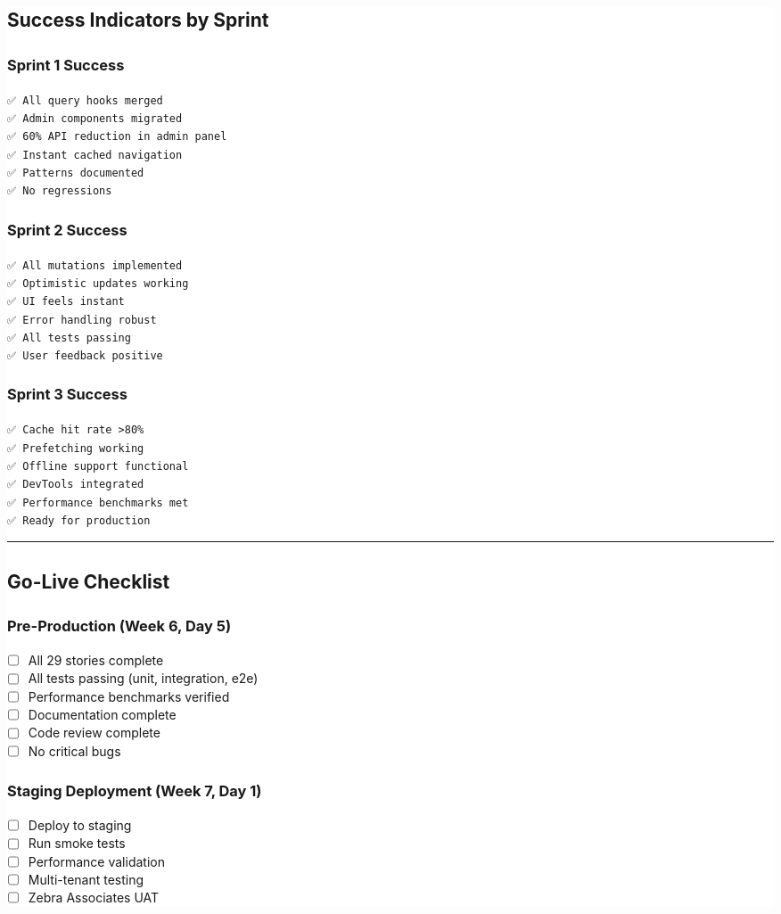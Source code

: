 
## Success Indicators by Sprint

### Sprint 1 Success
```
✅ All query hooks merged
✅ Admin components migrated
✅ 60% API reduction in admin panel
✅ Instant cached navigation
✅ Patterns documented
✅ No regressions
```

### Sprint 2 Success
```
✅ All mutations implemented
✅ Optimistic updates working
✅ UI feels instant
✅ Error handling robust
✅ All tests passing
✅ User feedback positive
```

### Sprint 3 Success
```
✅ Cache hit rate >80%
✅ Prefetching working
✅ Offline support functional
✅ DevTools integrated
✅ Performance benchmarks met
✅ Ready for production
```

---

## Go-Live Checklist

### Pre-Production (Week 6, Day 5)
- [ ] All 29 stories complete
- [ ] All tests passing (unit, integration, e2e)
- [ ] Performance benchmarks verified
- [ ] Documentation complete
- [ ] Code review complete
- [ ] No critical bugs

### Staging Deployment (Week 7, Day 1)
- [ ] Deploy to staging
- [ ] Run smoke tests
- [ ] Performance validation
- [ ] Multi-tenant testing
- [ ] Zebra Associates UAT
